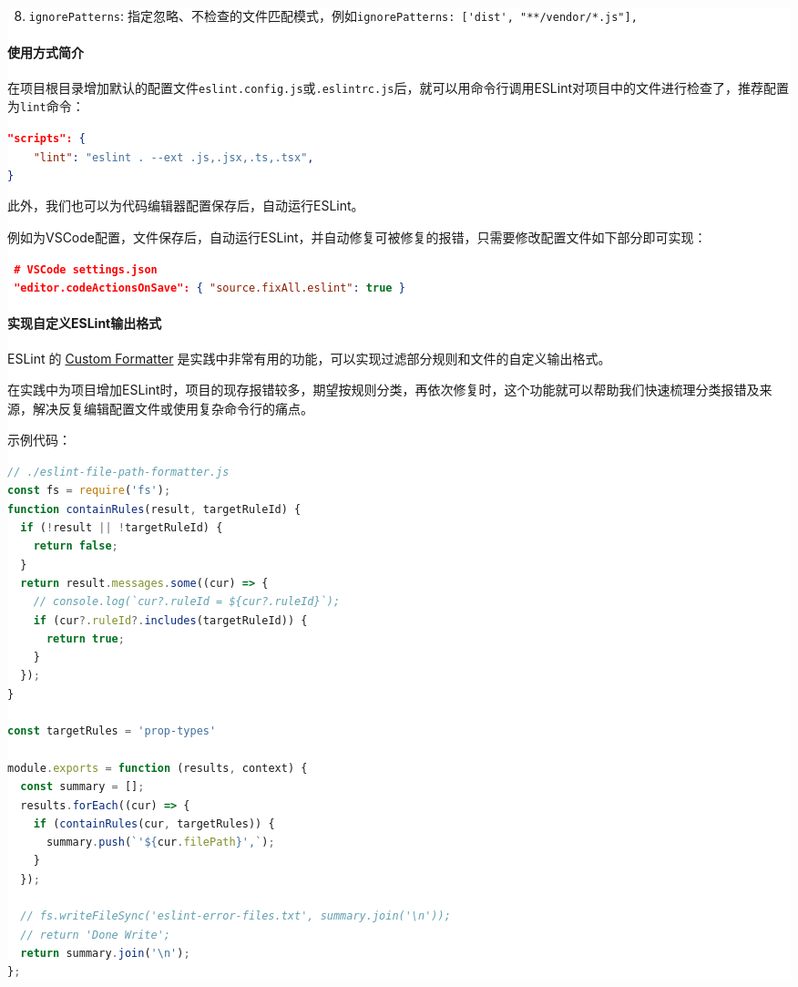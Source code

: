 8.  `ignorePatterns`: 指定忽略、不检查的文件匹配模式，例如`ignorePatterns: ['dist', "**/vendor/*.js"],`

  


#### **使用方式简介**

在项目根目录增加默认的配置文件`eslint.config.js`或`.eslintrc.js`后，就可以用命令行调用ESLint对项目中的文件进行检查了，推荐配置为`lint`命令：

```json
"scripts": {
    "lint": "eslint . --ext .js,.jsx,.ts,.tsx",
}
```

此外，我们也可以为代码编辑器配置保存后，自动运行ESLint。

例如为VSCode配置，文件保存后，自动运行ESLint，并自动修复可被修复的报错，只需要修改配置文件如下部分即可实现：

```json
 # VSCode settings.json
 "editor.codeActionsOnSave": { "source.fixAll.eslint": true }
```

#### **实现自定义ESLint输出格式**

ESLint 的 [Custom Formatter](https://eslint.org/docs/latest/developer-guide/working-with-custom-formatters) 是实践中非常有用的功能，可以实现过滤部分规则和文件的自定义输出格式。

在实践中为项目增加ESLint时，项目的现存报错较多，期望按规则分类，再依次修复时，这个功能就可以帮助我们快速梳理分类报错及来源，解决反复编辑配置文件或使用复杂命令行的痛点。

示例代码：

``` js
// ./eslint-file-path-formatter.js
const fs = require('fs');
function containRules(result, targetRuleId) {
  if (!result || !targetRuleId) {
    return false;
  }
  return result.messages.some((cur) => {
    // console.log(`cur?.ruleId = ${cur?.ruleId}`);
    if (cur?.ruleId?.includes(targetRuleId)) {
      return true;
    }
  });
}

const targetRules = 'prop-types'

module.exports = function (results, context) {
  const summary = [];
  results.forEach((cur) => {
    if (containRules(cur, targetRules)) {
      summary.push(`'${cur.filePath}',`);
    }
  });
  
  // fs.writeFileSync('eslint-error-files.txt', summary.join('\n'));
  // return 'Done Write';
  return summary.join('\n');
};
```
